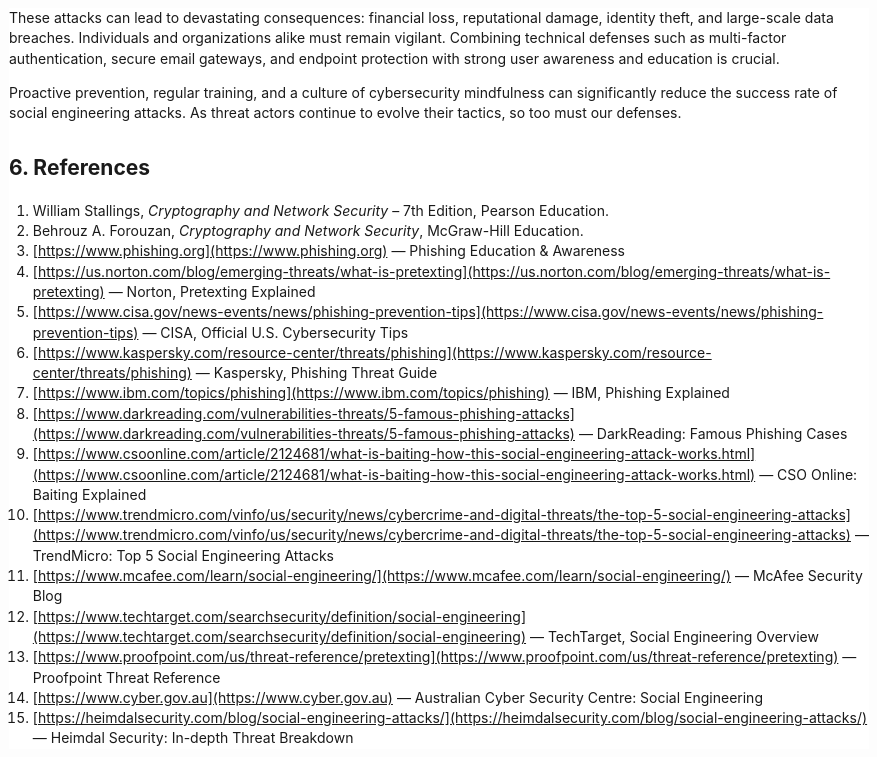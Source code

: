 These attacks can lead to devastating consequences: financial loss, reputational damage, identity theft, and large-scale data breaches. Individuals and organizations alike must remain vigilant. Combining technical defenses such as multi-factor authentication, secure email gateways, and endpoint protection with strong user awareness and education is crucial.

Proactive prevention, regular training, and a culture of cybersecurity mindfulness can significantly reduce the success rate of social engineering attacks. As threat actors continue to evolve their tactics, so too must our defenses.

## 6. References

1. William Stallings, *Cryptography and Network Security* – 7th Edition, Pearson Education.  
2. Behrouz A. Forouzan, *Cryptography and Network Security*, McGraw-Hill Education.  
3. [https://www.phishing.org](https://www.phishing.org) — Phishing Education & Awareness  
4. [https://us.norton.com/blog/emerging-threats/what-is-pretexting](https://us.norton.com/blog/emerging-threats/what-is-pretexting) — Norton, Pretexting Explained  
5. [https://www.cisa.gov/news-events/news/phishing-prevention-tips](https://www.cisa.gov/news-events/news/phishing-prevention-tips) — CISA, Official U.S. Cybersecurity Tips  
6. [https://www.kaspersky.com/resource-center/threats/phishing](https://www.kaspersky.com/resource-center/threats/phishing) — Kaspersky, Phishing Threat Guide  
7. [https://www.ibm.com/topics/phishing](https://www.ibm.com/topics/phishing) — IBM, Phishing Explained  
8. [https://www.darkreading.com/vulnerabilities-threats/5-famous-phishing-attacks](https://www.darkreading.com/vulnerabilities-threats/5-famous-phishing-attacks) — DarkReading: Famous Phishing Cases  
9. [https://www.csoonline.com/article/2124681/what-is-baiting-how-this-social-engineering-attack-works.html](https://www.csoonline.com/article/2124681/what-is-baiting-how-this-social-engineering-attack-works.html) — CSO Online: Baiting Explained  
10. [https://www.trendmicro.com/vinfo/us/security/news/cybercrime-and-digital-threats/the-top-5-social-engineering-attacks](https://www.trendmicro.com/vinfo/us/security/news/cybercrime-and-digital-threats/the-top-5-social-engineering-attacks) — TrendMicro: Top 5 Social Engineering Attacks  
11. [https://www.mcafee.com/learn/social-engineering/](https://www.mcafee.com/learn/social-engineering/) — McAfee Security Blog  
12. [https://www.techtarget.com/searchsecurity/definition/social-engineering](https://www.techtarget.com/searchsecurity/definition/social-engineering) — TechTarget, Social Engineering Overview  
13. [https://www.proofpoint.com/us/threat-reference/pretexting](https://www.proofpoint.com/us/threat-reference/pretexting) — Proofpoint Threat Reference  
14. [https://www.cyber.gov.au](https://www.cyber.gov.au) — Australian Cyber Security Centre: Social Engineering  
15. [https://heimdalsecurity.com/blog/social-engineering-attacks/](https://heimdalsecurity.com/blog/social-engineering-attacks/) — Heimdal Security: In-depth Threat Breakdown





